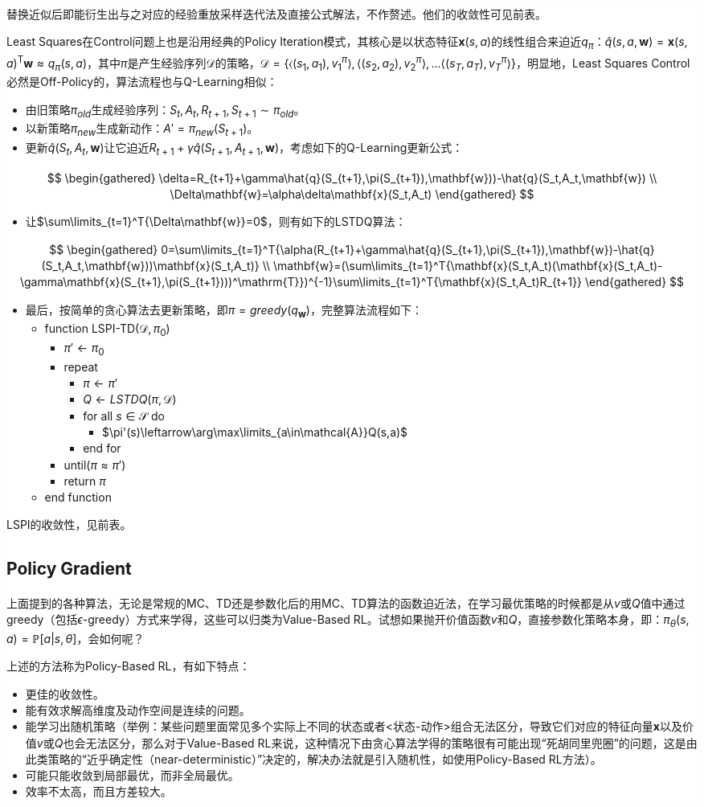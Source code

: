 替换近似后即能衍生出与之对应的经验重放采样迭代法及直接公式解法，不作赘述。他们的收敛性可见前表。

Least Squares在Control问题上也是沿用经典的Policy Iteration模式，其核心是以状态特征$\mathbf{x}(s,a)$的线性组合来迫近$q_\pi$：$\hat{q}(s,a,\mathbf{w})=\mathbf{x}(s,a)^\mathrm{T}\mathbf{w}\approx q_\pi(s,a)$，其中$\pi$是产生经验序列$\mathcal{D}$的策略，$\mathcal{D}=\{\langle(s_1,a_1),v_1^\pi\rangle,\langle(s_2,a_2),v_2^\pi\rangle,\dots\langle(s_T,a_T),v_T^\pi\rangle\}$，明显地，Least Squares Control必然是Off-Policy的，算法流程也与Q-Learning相似：

* 由旧策略$\pi_{old}$生成经验序列：$S_t,A_t,R_{t+1},S_{t+1}\sim\pi_{old}$。
* 以新策略$\pi_{new}$生成新动作：$A'=\pi_{new}(S_{t+1})$。
* 更新$\hat{q}(S_t,A_t,\mathbf{w})$让它迫近$R_{t+1}+\gamma\hat{q}(S_{t+1},A_{t+1},\mathbf{w})$，考虑如下的Q-Learning更新公式：

$$
\begin{gathered}
\delta=R_{t+1}+\gamma\hat{q}(S_{t+1},\pi(S_{t+1}),\mathbf{w}))-\hat{q}(S_t,A_t,\mathbf{w}) \\
\Delta\mathbf{w}=\alpha\delta\mathbf{x}(S_t,A_t)
\end{gathered}
$$

* 让$\sum\limits_{t=1}^T{\Delta\mathbf{w}}=0$，则有如下的LSTDQ算法：

$$
\begin{gathered}
0=\sum\limits_{t=1}^T{\alpha(R_{t+1}+\gamma\hat{q}(S_{t+1},\pi(S_{t+1}),\mathbf{w})-\hat{q}(S_t,A_t,\mathbf{w}))\mathbf{x}(S_t,A_t)} \\
\mathbf{w}=(\sum\limits_{t=1}^T{\mathbf{x}(S_t,A_t)(\mathbf{x}(S_t,A_t)-\gamma\mathbf{x}(S_{t+1},\pi(S_{t+1})))^\mathrm{T}})^{-1}\sum\limits_{t=1}^T{\mathbf{x}(S_t,A_t)R_{t+1}}
\end{gathered}
$$

* 最后，按简单的贪心算法去更新策略，即$\pi=greedy(q_\mathbf{w})$，完整算法流程如下：
  * function LSPI-TD($\mathcal{D},\pi_0$)
    * $\pi'\leftarrow\pi_0$
    * repeat
      * $\pi\leftarrow \pi'$
      * $Q\leftarrow LSTDQ(\pi,\mathcal{D})$
      * for all $s\in\mathcal{S}$ do
        * $\pi'(s)\leftarrow\arg\max\limits_{a\in\mathcal{A}}Q(s,a)$
      * end for
    * until($\pi\approx\pi'$)
    * return $\pi$
  * end function

LSPI的收敛性，见前表。

## Policy Gradient

上面提到的各种算法，无论是常规的MC、TD还是参数化后的用MC、TD算法的函数迫近法，在学习最优策略的时候都是从$v$或$Q$值中通过greedy（包括$\epsilon$-greedy）方式来学得，这些可以归类为Value-Based RL。试想如果抛开价值函数$v$和$Q$，直接参数化策略本身，即：$\pi_\theta(s,a)=\mathbb{P}[a|s,\theta]$，会如何呢？

上述的方法称为Policy-Based RL，有如下特点：

* 更佳的收敛性。
* 能有效求解高维度及动作空间是连续的问题。
* 能学习出随机策略（举例：某些问题里面常见多个实际上不同的状态或者<状态-动作>组合无法区分，导致它们对应的特征向量$\mathbf{x}$以及价值$v$或$Q$也会无法区分，那么对于Value-Based RL来说，这种情况下由贪心算法学得的策略很有可能出现“死胡同里兜圈”的问题，这是由此类策略的“近乎确定性（near-deterministic）”决定的，解决办法就是引入随机性，如使用Policy-Based RL方法）。
* 可能只能收敛到局部最优，而非全局最优。
* 效率不太高，而且方差较大。
